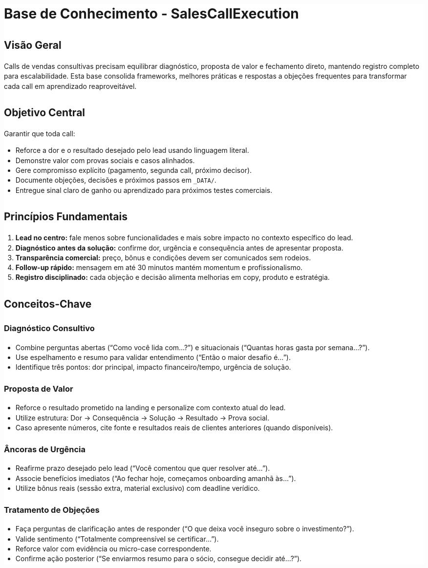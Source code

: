 # Base de Conhecimento - SalesCallExecution

## Visão Geral

Calls de vendas consultivas precisam equilibrar diagnóstico, proposta de valor e fechamento direto, mantendo registro completo para escalabilidade. Esta base consolida frameworks, melhores práticas e respostas a objeções frequentes para transformar cada call em aprendizado reaproveitável.

## Objetivo Central

Garantir que toda call:
- Reforce a dor e o resultado desejado pelo lead usando linguagem literal.
- Demonstre valor com provas sociais e casos alinhados.
- Gere compromisso explícito (pagamento, segunda call, próximo decisor).
- Documente objeções, decisões e próximos passos em `_DATA/`.
- Entregue sinal claro de ganho ou aprendizado para próximos testes comerciais.

## Princípios Fundamentais

1. **Lead no centro:** fale menos sobre funcionalidades e mais sobre impacto no contexto específico do lead.
2. **Diagnóstico antes da solução:** confirme dor, urgência e consequência antes de apresentar proposta.
3. **Transparência comercial:** preço, bônus e condições devem ser comunicados sem rodeios.
4. **Follow-up rápido:** mensagem em até 30 minutos mantém momentum e profissionalismo.
5. **Registro disciplinado:** cada objeção e decisão alimenta melhorias em copy, produto e estratégia.

## Conceitos-Chave

### Diagnóstico Consultivo
- Combine perguntas abertas (“Como você lida com…?”) e situacionais (“Quantas horas gasta por semana…?”).
- Use espelhamento e resumo para validar entendimento (“Então o maior desafio é…”).
- Identifique três pontos: dor principal, impacto financeiro/tempo, urgência de solução.

### Proposta de Valor
- Reforce o resultado prometido na landing e personalize com contexto atual do lead.
- Utilize estrutura: Dor → Consequência → Solução → Resultado → Prova social.
- Caso apresente números, cite fonte e resultados reais de clientes anteriores (quando disponíveis).

### Âncoras de Urgência
- Reafirme prazo desejado pelo lead (“Você comentou que quer resolver até…”).
- Associe benefícios imediatos (“Ao fechar hoje, começamos onboarding amanhã às…”).
- Utilize bônus reais (sessão extra, material exclusivo) com deadline verídico.

### Tratamento de Objeções
- Faça perguntas de clarificação antes de responder (“O que deixa você inseguro sobre o investimento?”).
- Valide sentimento (“Totalmente compreensível se certificar…”).
- Reforce valor com evidência ou micro-case correspondente.
- Confirme ação posterior (“Se enviarmos resumo para o sócio, consegue decidir até…?”).
